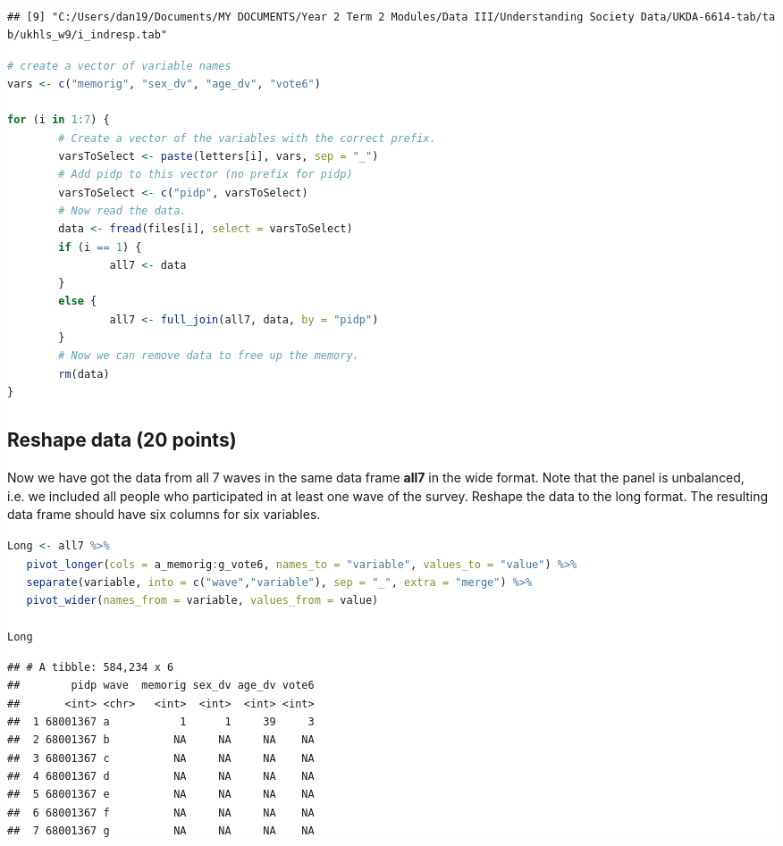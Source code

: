     ## [9] "C:/Users/dan19/Documents/MY DOCUMENTS/Year 2 Term 2 Modules/Data III/Understanding Society Data/UKDA-6614-tab/tab/ukhls_w9/i_indresp.tab"

``` r
# create a vector of variable names
vars <- c("memorig", "sex_dv", "age_dv", "vote6")

for (i in 1:7) {
        # Create a vector of the variables with the correct prefix.
        varsToSelect <- paste(letters[i], vars, sep = "_")
        # Add pidp to this vector (no prefix for pidp)
        varsToSelect <- c("pidp", varsToSelect)
        # Now read the data. 
        data <- fread(files[i], select = varsToSelect)
        if (i == 1) {
                all7 <- data  
        }
        else {
                all7 <- full_join(all7, data, by = "pidp")
        }
        # Now we can remove data to free up the memory.
        rm(data)
} 
```

## Reshape data (20 points)

Now we have got the data from all 7 waves in the same data frame
**all7** in the wide format. Note that the panel is unbalanced, i.e. we
included all people who participated in at least one wave of the survey.
Reshape the data to the long format. The resulting data frame should
have six columns for six variables.

``` r
Long <- all7 %>%
   pivot_longer(cols = a_memorig:g_vote6, names_to = "variable", values_to = "value") %>%
   separate(variable, into = c("wave","variable"), sep = "_", extra = "merge") %>%
   pivot_wider(names_from = variable, values_from = value)

Long
```

    ## # A tibble: 584,234 x 6
    ##        pidp wave  memorig sex_dv age_dv vote6
    ##       <int> <chr>   <int>  <int>  <int> <int>
    ##  1 68001367 a           1      1     39     3
    ##  2 68001367 b          NA     NA     NA    NA
    ##  3 68001367 c          NA     NA     NA    NA
    ##  4 68001367 d          NA     NA     NA    NA
    ##  5 68001367 e          NA     NA     NA    NA
    ##  6 68001367 f          NA     NA     NA    NA
    ##  7 68001367 g          NA     NA     NA    NA